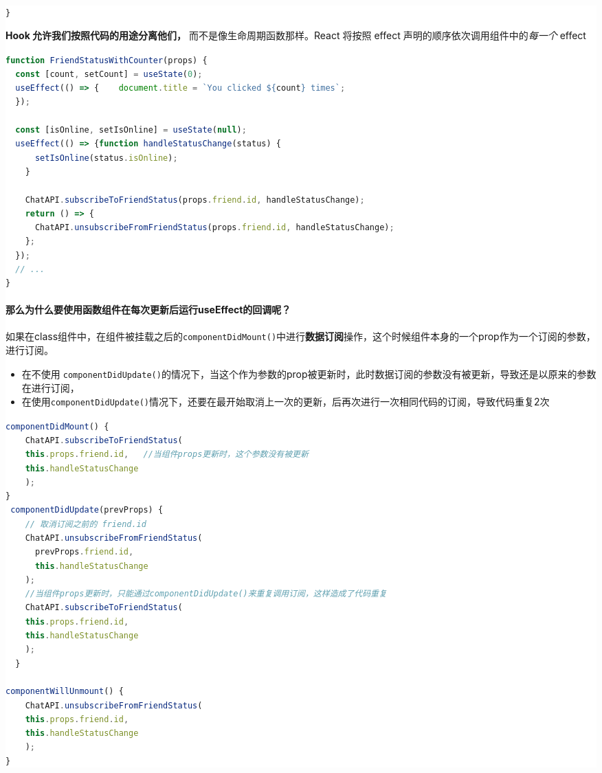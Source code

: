 ```jsx
}
```

**Hook 允许我们按照代码的用途分离他们，** 而不是像生命周期函数那样。React 将按照 effect 声明的顺序依次调用组件中的*每一个* effect

```jsx
function FriendStatusWithCounter(props) {
  const [count, setCount] = useState(0);
  useEffect(() => {    document.title = `You clicked ${count} times`;
  });

  const [isOnline, setIsOnline] = useState(null);
  useEffect(() => {function handleStatusChange(status) {
      setIsOnline(status.isOnline);
    }

    ChatAPI.subscribeToFriendStatus(props.friend.id, handleStatusChange);
    return () => {
      ChatAPI.unsubscribeFromFriendStatus(props.friend.id, handleStatusChange);
    };
  });
  // ...
}
```

#### 那么为什么要使用函数组件在每次更新后运行useEffect的回调呢？

如果在class组件中，在组件被挂载之后的`componentDidMount()`中进行**数据订阅**操作，这个时候组件本身的一个prop作为一个订阅的参数，进行订阅。

* 在不使用 `componentDidUpdate()`的情况下，当这个作为参数的prop被更新时，此时数据订阅的参数没有被更新，导致还是以原来的参数在进行订阅，
* 在使用`componentDidUpdate()`情况下，还要在最开始取消上一次的更新，后再次进行一次相同代码的订阅，导致代码重复2次

```jsx
componentDidMount() {
    ChatAPI.subscribeToFriendStatus(
    this.props.friend.id,   //当组件props更新时，这个参数没有被更新
    this.handleStatusChange
    );
}
 componentDidUpdate(prevProps) {
    // 取消订阅之前的 friend.id
    ChatAPI.unsubscribeFromFriendStatus(
      prevProps.friend.id,
      this.handleStatusChange
    );
    //当组件props更新时，只能通过componentDidUpdate()来重复调用订阅，这样造成了代码重复
    ChatAPI.subscribeToFriendStatus(
    this.props.friend.id,   
    this.handleStatusChange
    );
  }

componentWillUnmount() {
    ChatAPI.unsubscribeFromFriendStatus(
    this.props.friend.id,
    this.handleStatusChange
    );
}
```


  [name]: value